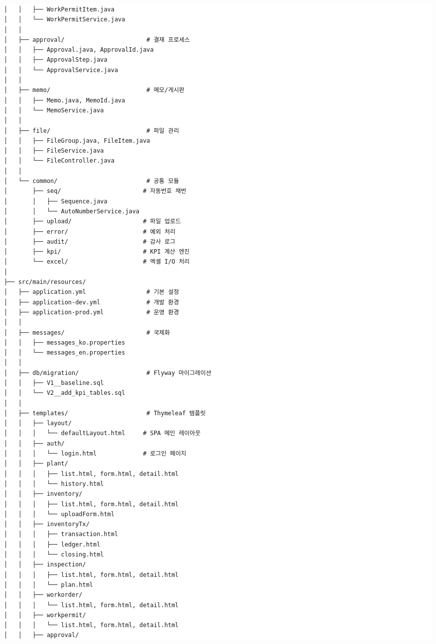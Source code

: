 ```
│   │   ├── WorkPermitItem.java
│   │   └── WorkPermitService.java
│   │
│   ├── approval/                       # 결재 프로세스
│   │   ├── Approval.java, ApprovalId.java
│   │   ├── ApprovalStep.java
│   │   └── ApprovalService.java
│   │
│   ├── memo/                           # 메모/게시판
│   │   ├── Memo.java, MemoId.java
│   │   └── MemoService.java
│   │
│   ├── file/                           # 파일 관리
│   │   ├── FileGroup.java, FileItem.java
│   │   ├── FileService.java
│   │   └── FileController.java
│   │
│   └── common/                         # 공통 모듈
│       ├── seq/                       # 자동번호 채번
│       │   ├── Sequence.java
│       │   └── AutoNumberService.java
│       ├── upload/                    # 파일 업로드
│       ├── error/                     # 예외 처리
│       ├── audit/                     # 감사 로그
│       ├── kpi/                       # KPI 계산 엔진
│       └── excel/                     # 엑셀 I/O 처리
│
├── src/main/resources/
│   ├── application.yml                 # 기본 설정
│   ├── application-dev.yml             # 개발 환경
│   ├── application-prod.yml            # 운영 환경
│   │
│   ├── messages/                       # 국제화
│   │   ├── messages_ko.properties
│   │   └── messages_en.properties
│   │
│   ├── db/migration/                   # Flyway 마이그레이션
│   │   ├── V1__baseline.sql
│   │   └── V2__add_kpi_tables.sql
│   │
│   ├── templates/                      # Thymeleaf 템플릿
│   │   ├── layout/
│   │   │   └── defaultLayout.html     # SPA 메인 레이아웃
│   │   ├── auth/
│   │   │   └── login.html             # 로그인 페이지
│   │   ├── plant/
│   │   │   ├── list.html, form.html, detail.html
│   │   │   └── history.html
│   │   ├── inventory/
│   │   │   ├── list.html, form.html, detail.html
│   │   │   └── uploadForm.html
│   │   ├── inventoryTx/
│   │   │   ├── transaction.html
│   │   │   ├── ledger.html
│   │   │   └── closing.html
│   │   ├── inspection/
│   │   │   ├── list.html, form.html, detail.html
│   │   │   └── plan.html
│   │   ├── workorder/
│   │   │   └── list.html, form.html, detail.html
│   │   ├── workpermit/
│   │   │   └── list.html, form.html, detail.html
│   │   ├── approval/
```